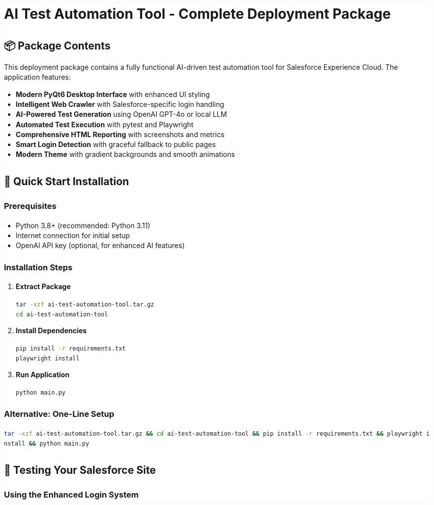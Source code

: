 # AI Test Automation Tool - Complete Deployment Package

## 📦 Package Contents

This deployment package contains a fully functional AI-driven test automation tool for Salesforce Experience Cloud. The application features:

- **Modern PyQt6 Desktop Interface** with enhanced UI styling
- **Intelligent Web Crawler** with Salesforce-specific login handling
- **AI-Powered Test Generation** using OpenAI GPT-4o or local LLM
- **Automated Test Execution** with pytest and Playwright
- **Comprehensive HTML Reporting** with screenshots and metrics
- **Smart Login Detection** with graceful fallback to public pages
- **Modern Theme** with gradient backgrounds and smooth animations

## 🚀 Quick Start Installation

### Prerequisites
- Python 3.8+ (recommended: Python 3.11)
- Internet connection for initial setup
- OpenAI API key (optional, for enhanced AI features)

### Installation Steps

1. **Extract Package**
   ```bash
   tar -xzf ai-test-automation-tool.tar.gz
   cd ai-test-automation-tool
   ```

2. **Install Dependencies**
   ```bash
   pip install -r requirements.txt
   playwright install
   ```

3. **Run Application**
   ```bash
   python main.py
   ```

### Alternative: One-Line Setup
```bash
tar -xzf ai-test-automation-tool.tar.gz && cd ai-test-automation-tool && pip install -r requirements.txt && playwright install && python main.py
```

## 🎯 Testing Your Salesforce Site

### Using the Enhanced Login System
